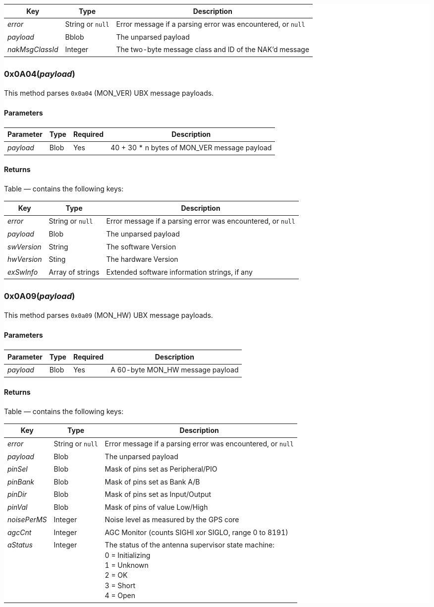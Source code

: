 | Key | Type | Description |
| --- | --- | --- |
| *error* | String or `null` | Error message if a parsing error was encountered, or `null` |
| *payload* | Bblob | The unparsed payload |
| *nakMsgClassId* | Integer | The two-byte message class and ID of the NAK’d message |

### 0x0A04(*payload*) ###

This method parses `0x0a04` (MON_VER) UBX message payloads.

#### Parameters ####

| Parameter | Type | Required | Description |
| --- | --- | --- | --- |
| *payload* | Blob | Yes | 40 + 30 * n bytes of MON_VER message payload |

#### Returns ####

Table &mdash; contains the following keys:

| Key | Type | Description |
| --- | --- | --- |
| *error* | String or `null` | Error message if a parsing error was encountered, or `null` |
| *payload* | Blob | The unparsed payload |
| *swVersion* | String | The software Version |
| *hwVersion* | Sting | The hardware Version |
| *exSwInfo* | Array of strings | Extended software information strings, if any |

### 0x0A09(*payload*) ###

This method parses `0x0a09` (MON_HW) UBX message payloads.

#### Parameters ####

| Parameter | Type | Required | Description |
| --- | --- | --- | --- |
| *payload* | Blob | Yes | A 60-byte MON_HW message payload |

#### Returns ####

Table &mdash; contains the following keys:

| Key | Type | Description |
| --- | --- | --- |
| *error* | String or `null` | Error message if a parsing error was encountered, or `null` |
| *payload* | Blob | The unparsed payload |
| *pinSel* | Blob | Mask of pins set as Peripheral/PIO |
| *pinBank* | Blob | Mask of pins set as Bank A/B |
| *pinDir* | Blob | Mask of pins set as Input/Output |
| *pinVal* | Blob | Mask of pins of value Low/High |
| *noisePerMS* | Integer | Noise level as measured by the GPS core |
| *agcCnt* | Integer | AGC Monitor (counts SIGHI xor SIGLO, range 0 to 8191) |
| *aStatus* | Integer | The status of the antenna supervisor state machine:<br />0 = Initializing<br />1 = Unknown<br /> 2 = OK<br />3 = Short<br />4 = Open |